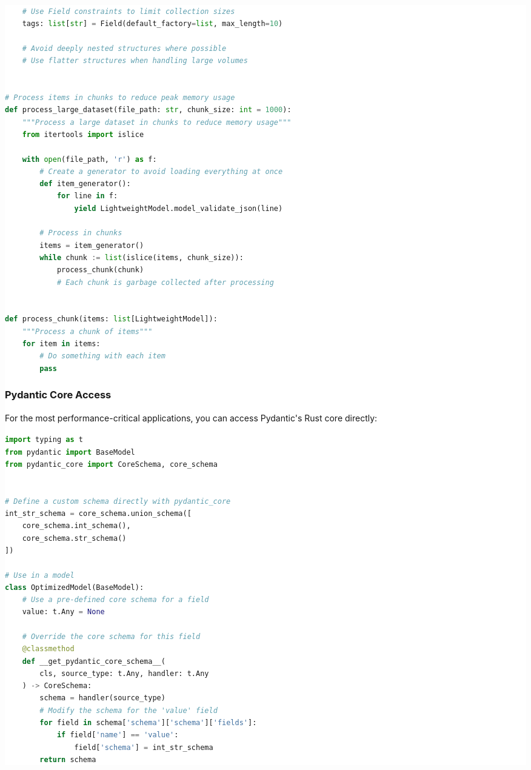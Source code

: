 ```python
    # Use Field constraints to limit collection sizes
    tags: list[str] = Field(default_factory=list, max_length=10)
    
    # Avoid deeply nested structures where possible
    # Use flatter structures when handling large volumes


# Process items in chunks to reduce peak memory usage
def process_large_dataset(file_path: str, chunk_size: int = 1000):
    """Process a large dataset in chunks to reduce memory usage"""
    from itertools import islice
    
    with open(file_path, 'r') as f:
        # Create a generator to avoid loading everything at once
        def item_generator():
            for line in f:
                yield LightweightModel.model_validate_json(line)
        
        # Process in chunks
        items = item_generator()
        while chunk := list(islice(items, chunk_size)):
            process_chunk(chunk)
            # Each chunk is garbage collected after processing


def process_chunk(items: list[LightweightModel]):
    """Process a chunk of items"""
    for item in items:
        # Do something with each item
        pass
```

### Pydantic Core Access

For the most performance-critical applications, you can access Pydantic's Rust core directly:

```python
import typing as t
from pydantic import BaseModel
from pydantic_core import CoreSchema, core_schema


# Define a custom schema directly with pydantic_core
int_str_schema = core_schema.union_schema([
    core_schema.int_schema(),
    core_schema.str_schema()
])

# Use in a model
class OptimizedModel(BaseModel):
    # Use a pre-defined core schema for a field
    value: t.Any = None
    
    # Override the core schema for this field
    @classmethod
    def __get_pydantic_core_schema__(
        cls, source_type: t.Any, handler: t.Any
    ) -> CoreSchema:
        schema = handler(source_type)
        # Modify the schema for the 'value' field
        for field in schema['schema']['schema']['fields']:
            if field['name'] == 'value':
                field['schema'] = int_str_schema
        return schema
```
